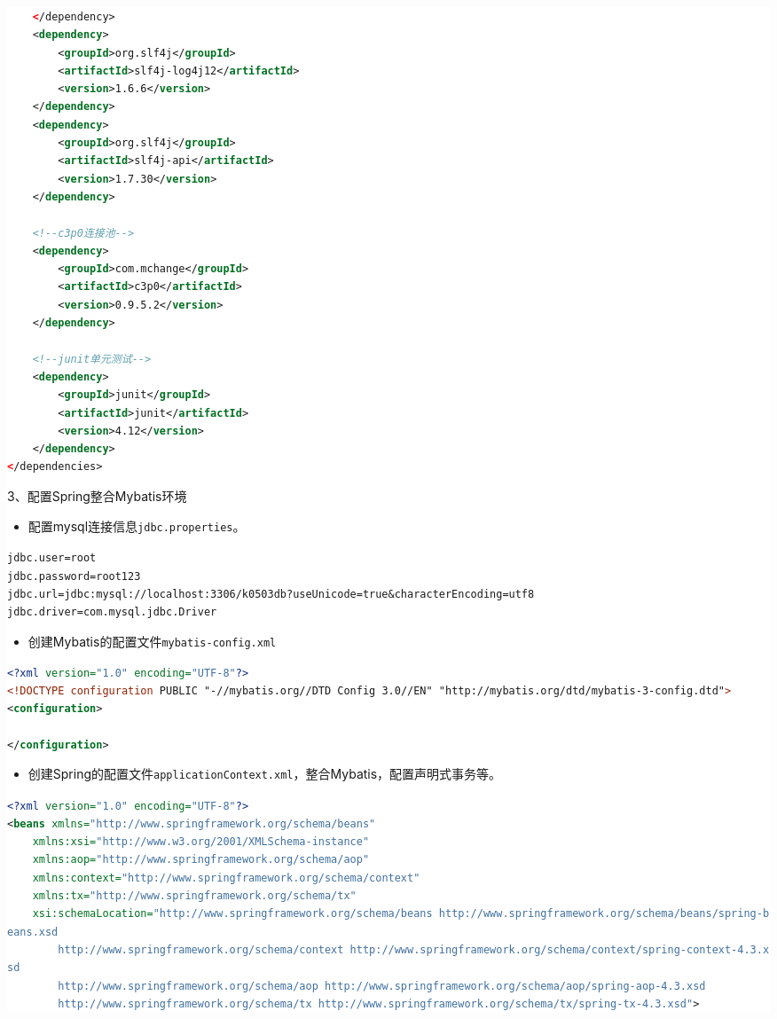 ```xml
    </dependency>
    <dependency>
        <groupId>org.slf4j</groupId>
        <artifactId>slf4j-log4j12</artifactId>
        <version>1.6.6</version>
    </dependency>
    <dependency>
        <groupId>org.slf4j</groupId>
        <artifactId>slf4j-api</artifactId>
        <version>1.7.30</version>
    </dependency>

    <!--c3p0连接池-->
    <dependency>
        <groupId>com.mchange</groupId>
        <artifactId>c3p0</artifactId>
        <version>0.9.5.2</version>
    </dependency>

    <!--junit单元测试-->
    <dependency>
        <groupId>junit</groupId>
        <artifactId>junit</artifactId>
        <version>4.12</version>
    </dependency>
</dependencies>
```

3、配置Spring整合Mybatis环境

*   配置mysql连接信息`jdbc.properties`。

```properties
jdbc.user=root
jdbc.password=root123
jdbc.url=jdbc:mysql://localhost:3306/k0503db?useUnicode=true&characterEncoding=utf8
jdbc.driver=com.mysql.jdbc.Driver
```

*   创建Mybatis的配置文件`mybatis-config.xml`

```xml
<?xml version="1.0" encoding="UTF-8"?>
<!DOCTYPE configuration PUBLIC "-//mybatis.org//DTD Config 3.0//EN" "http://mybatis.org/dtd/mybatis-3-config.dtd">
<configuration>

</configuration>
```

*   创建Spring的配置文件`applicationContext.xml`，整合Mybatis，配置声明式事务等。

```xml
<?xml version="1.0" encoding="UTF-8"?>
<beans xmlns="http://www.springframework.org/schema/beans"
	xmlns:xsi="http://www.w3.org/2001/XMLSchema-instance"
	xmlns:aop="http://www.springframework.org/schema/aop"
	xmlns:context="http://www.springframework.org/schema/context"
	xmlns:tx="http://www.springframework.org/schema/tx"
	xsi:schemaLocation="http://www.springframework.org/schema/beans http://www.springframework.org/schema/beans/spring-beans.xsd
		http://www.springframework.org/schema/context http://www.springframework.org/schema/context/spring-context-4.3.xsd
		http://www.springframework.org/schema/aop http://www.springframework.org/schema/aop/spring-aop-4.3.xsd
		http://www.springframework.org/schema/tx http://www.springframework.org/schema/tx/spring-tx-4.3.xsd">
```